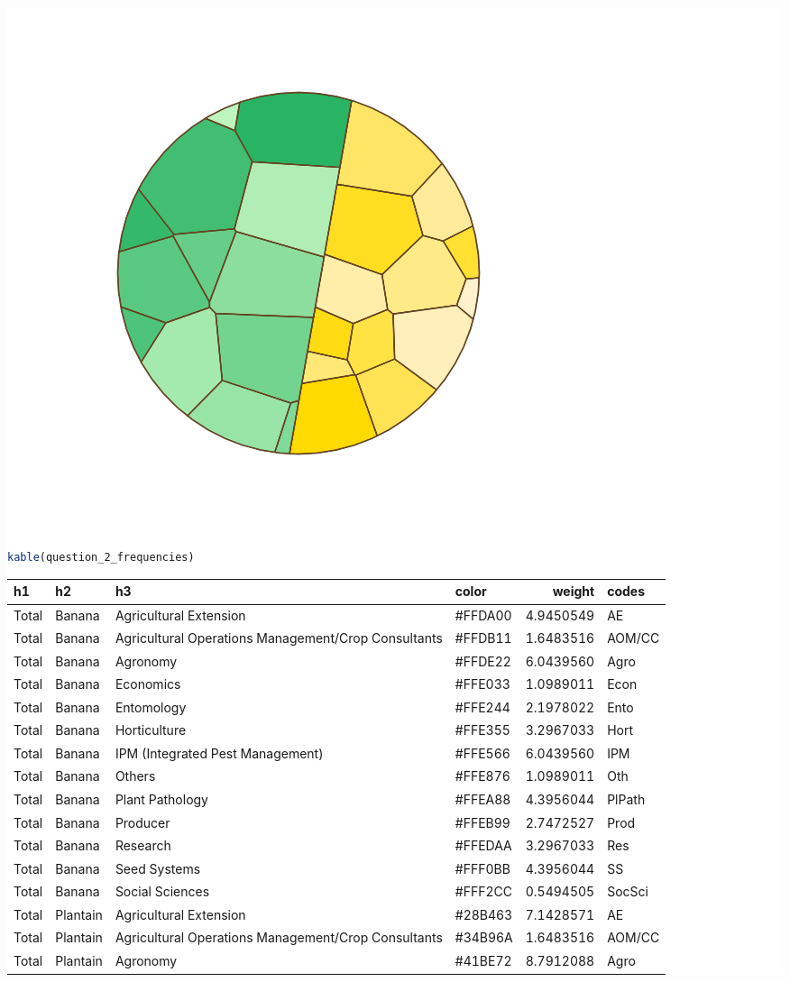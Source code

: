 ![](README_files/figure-gfm/question_2-2.png)

``` r
kable(question_2_frequencies)
```

| h1    | h2       | h3                                                  | color    |    weight | codes  |
|:------|:---------|:----------------------------------------------------|:---------|----------:|:-------|
| Total | Banana   | Agricultural Extension                              | \#FFDA00 | 4.9450549 | AE     |
| Total | Banana   | Agricultural Operations Management/Crop Consultants | \#FFDB11 | 1.6483516 | AOM/CC |
| Total | Banana   | Agronomy                                            | \#FFDE22 | 6.0439560 | Agro   |
| Total | Banana   | Economics                                           | \#FFE033 | 1.0989011 | Econ   |
| Total | Banana   | Entomology                                          | \#FFE244 | 2.1978022 | Ento   |
| Total | Banana   | Horticulture                                        | \#FFE355 | 3.2967033 | Hort   |
| Total | Banana   | IPM (Integrated Pest Management)                    | \#FFE566 | 6.0439560 | IPM    |
| Total | Banana   | Others                                              | \#FFE876 | 1.0989011 | Oth    |
| Total | Banana   | Plant Pathology                                     | \#FFEA88 | 4.3956044 | PlPath |
| Total | Banana   | Producer                                            | \#FFEB99 | 2.7472527 | Prod   |
| Total | Banana   | Research                                            | \#FFEDAA | 3.2967033 | Res    |
| Total | Banana   | Seed Systems                                        | \#FFF0BB | 4.3956044 | SS     |
| Total | Banana   | Social Sciences                                     | \#FFF2CC | 0.5494505 | SocSci |
| Total | Plantain | Agricultural Extension                              | \#28B463 | 7.1428571 | AE     |
| Total | Plantain | Agricultural Operations Management/Crop Consultants | \#34B96A | 1.6483516 | AOM/CC |
| Total | Plantain | Agronomy                                            | \#41BE72 | 8.7912088 | Agro   |